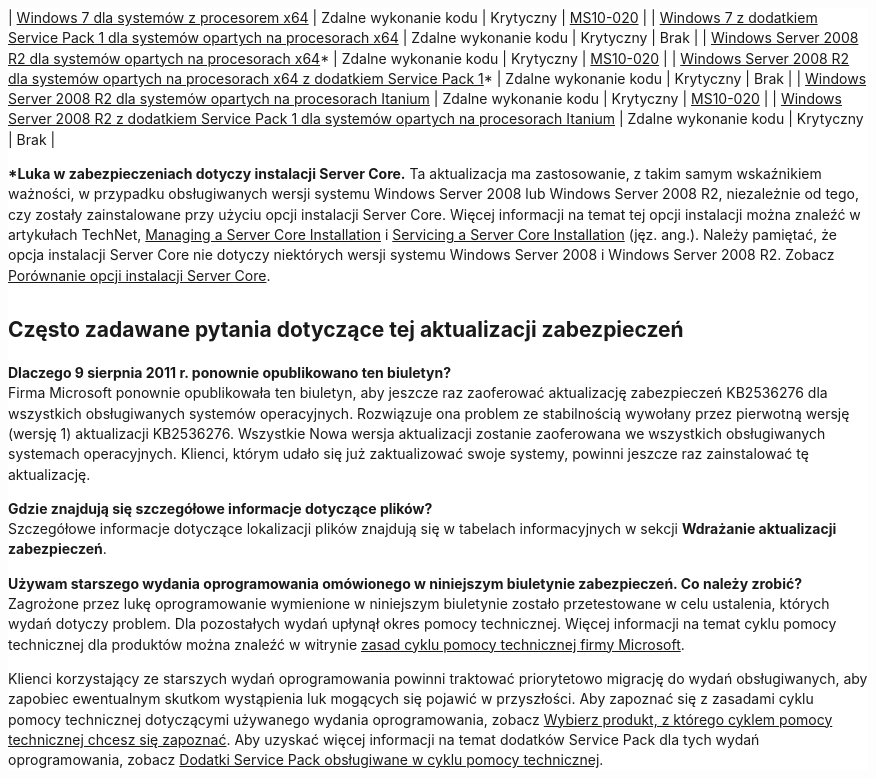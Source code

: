 | [Windows 7 dla systemów z procesorem x64](http://www.microsoft.com/downloads/details.aspx?familyid=b449f23e-b3df-46e5-bfe3-98268d20ad54)                                                                                                  | Zdalne wykonanie kodu              | Krytyczny                  | [MS10-020](http://go.microsoft.com/fwlink/?linkid=184663) |
| [Windows 7 z dodatkiem Service Pack 1 dla systemów opartych na procesorach x64](http://www.microsoft.com/downloads/details.aspx?familyid=b449f23e-b3df-46e5-bfe3-98268d20ad54)                                                            | Zdalne wykonanie kodu              | Krytyczny                  | Brak                                                      |
| [Windows Server 2008 R2 dla systemów opartych na procesorach x64](http://www.microsoft.com/downloads/details.aspx?familyid=06008192-3cac-477b-a913-83eed39d8718)\*                                                                        | Zdalne wykonanie kodu              | Krytyczny                  | [MS10-020](http://go.microsoft.com/fwlink/?linkid=184663) |
| [Windows Server 2008 R2 dla systemów opartych na procesorach x64 z dodatkiem Service Pack 1](http://www.microsoft.com/downloads/details.aspx?familyid=06008192-3cac-477b-a913-83eed39d8718)\*                                             | Zdalne wykonanie kodu              | Krytyczny                  | Brak                                                      |
| [Windows Server 2008 R2 dla systemów opartych na procesorach Itanium](http://www.microsoft.com/downloads/details.aspx?familyid=93a32bd9-7e67-4ace-8c45-116f91b032f9)                                                                      | Zdalne wykonanie kodu              | Krytyczny                  | [MS10-020](http://go.microsoft.com/fwlink/?linkid=184663) |
| [Windows Server 2008 R2 z dodatkiem Service Pack 1 dla systemów opartych na procesorach Itanium](http://www.microsoft.com/downloads/details.aspx?familyid=93a32bd9-7e67-4ace-8c45-116f91b032f9)                                           | Zdalne wykonanie kodu              | Krytyczny                  | Brak                                                      |

**\*Luka w zabezpieczeniach dotyczy instalacji Server Core.** Ta aktualizacja ma zastosowanie, z takim samym wskaźnikiem ważności, w przypadku obsługiwanych wersji systemu Windows Server 2008 lub Windows Server 2008 R2, niezależnie od tego, czy zostały zainstalowane przy użyciu opcji instalacji Server Core. Więcej informacji na temat tej opcji instalacji można znaleźć w artykułach TechNet, [Managing a Server Core Installation](http://technet.microsoft.com/en-us/library/ee441255(ws.10).aspx) i [Servicing a Server Core Installation](http://technet.microsoft.com/en-us/library/ff698994(ws.10).aspx) (jęz. ang.). Należy pamiętać, że opcja instalacji Server Core nie dotyczy niektórych wersji systemu Windows Server 2008 i Windows Server 2008 R2. Zobacz [Porównanie opcji instalacji Server Core](http://www.microsoft.com/windowsserver2008/en/us/compare-core-installation.aspx).

Często zadawane pytania dotyczące tej aktualizacji zabezpieczeń
---------------------------------------------------------------

**Dlaczego 9 sierpnia 2011 r. ponownie opublikowano ten biuletyn?**  
Firma Microsoft ponownie opublikowała ten biuletyn, aby jeszcze raz zaoferować aktualizację zabezpieczeń KB2536276 dla wszystkich obsługiwanych systemów operacyjnych. Rozwiązuje ona problem ze stabilnością wywołany przez pierwotną wersję (wersję 1) aktualizacji KB2536276. Wszystkie Nowa wersja aktualizacji zostanie zaoferowana we wszystkich obsługiwanych systemach operacyjnych. Klienci, którym udało się już zaktualizować swoje systemy, powinni jeszcze raz zainstalować tę aktualizację.

**Gdzie znajdują się szczegółowe informacje dotyczące plików?**  
Szczegółowe informacje dotyczące lokalizacji plików znajdują się w tabelach informacyjnych w sekcji **Wdrażanie aktualizacji zabezpieczeń**.

**Używam starszego wydania oprogramowania omówionego w niniejszym biuletynie zabezpieczeń. Co należy zrobić?**  
Zagrożone przez lukę oprogramowanie wymienione w niniejszym biuletynie zostało przetestowane w celu ustalenia, których wydań dotyczy problem. Dla pozostałych wydań upłynął okres pomocy technicznej. Więcej informacji na temat cyklu pomocy technicznej dla produktów można znaleźć w witrynie [zasad cyklu pomocy technicznej firmy Microsoft](http://go.microsoft.com/fwlink/?linkid=21742).

Klienci korzystający ze starszych wydań oprogramowania powinni traktować priorytetowo migrację do wydań obsługiwanych, aby zapobiec ewentualnym skutkom wystąpienia luk mogących się pojawić w przyszłości. Aby zapoznać się z zasadami cyklu pomocy technicznej dotyczącymi używanego wydania oprogramowania, zobacz [Wybierz produkt, z którego cyklem pomocy technicznej chcesz się zapoznać](http://go.microsoft.com/fwlink/?linkid=169555). Aby uzyskać więcej informacji na temat dodatków Service Pack dla tych wydań oprogramowania, zobacz [Dodatki Service Pack obsługiwane w cyklu pomocy technicznej](http://go.microsoft.com/fwlink/?linkid=89213).
